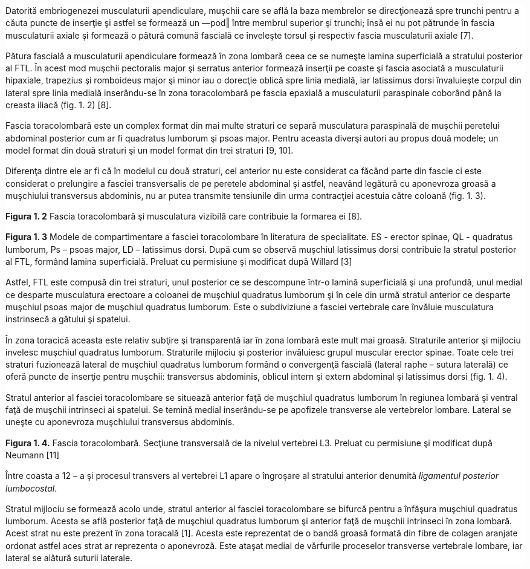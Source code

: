 Datorită embriogenezei musculaturii apendiculare, muşchii care se află la baza membrelor se direcţionează spre trunchi pentru a căuta puncte de inserţie şi astfel se formează un ―pod‖ între membrul superior şi trunchi; însă ei nu pot pătrunde în fascia musculaturii axiale şi formează o pătură comună fascială ce înveleşte torsul şi respectiv fascia musculaturii axiale [7].

Pătura fascială a musculaturii apendiculare formează în zona lombară ceea ce se numeşte lamina superficială a stratului posterior al FTL. În acest mod muşchii pectoralis major şi serratus anterior formează inserţii pe coaste şi fascia asociată a musculaturii hipaxiale, trapezius şi romboideus major şi minor iau o dorecţie oblică spre linia medială, iar latissimus dorsi învaluieşte corpul din lateral spre linia medială inserându-se în zona toracolombară pe fascia epaxială a musculaturii paraspinale coborând până la creasta iliacă (fig. 1. 2) [8].

Fascia toracolombară este un complex format din mai multe straturi ce separă musculatura paraspinală de muşchii peretelui abdominal posterior cum ar fi quadratus lumborum şi psoas major. Pentru aceasta diverşi autori au propus două modele; un model format din două straturi şi un model format din trei straturi [9, 10].

Diferenţa dintre ele ar fi că în modelul cu două straturi, cel anterior nu este considerat ca făcând parte din fascie ci este considerat o prelungire a fasciei transversalis de pe peretele abdominal şi astfel, neavând legătură cu aponevroza groasă a muşchiului transversus abdominis, nu ar putea transmite tensiunile din urma contracţiei acestuia către coloană (fig. 1. 3).

**Figura 1. 2** Fascia toracolombară şi musculatura vizibilă care contribuie la formarea ei [8].

**Figura 1. 3** Modele de compartimentare a fasciei toracolombare în literatura de specialitate. ES - erector spinae, QL - quadratus lumborum, Ps – psoas major, LD – latissimus dorsi. După cum se observă muşchiul latissimus dorsi contribuie la stratul posterior al FTL, formând lamina superficială. Preluat cu permisiune şi modificat după Willard [3]

Astfel, FTL este compusă din trei straturi, unul posterior ce se descompune într-o lamină superficială şi una profundă, unul medial ce desparte musculatura erectoare a coloanei de muşchiul quadratus lumborum şi în cele din urmă stratul anterior ce desparte muşchiul psoas major de muşchiul quadratus lumborum. Este o subdiviziune a fasciei vertebrale care învăluie musculatura instrinsecă a gâtului şi spatelui.

În zona toracică aceasta este relativ subţire şi transparentă iar în zona lombară este mult mai groasă. Straturile anterior şi mijlociu invelesc muşchiul quadratus lumborum. Straturile mijlociu şi posterior invăluiesc grupul muscular erector spinae. Toate cele trei straturi fuzionează lateral de muşchiul quadratus lumborum formând o convergenţă fascială (lateral raphe – sutura laterală) ce oferă puncte de inserţie pentru muşchii: transversus abdominis, oblicul intern şi extern abdominal şi latissimus dorsi (fig. 1. 4).

Stratul anterior al fasciei toracolombare se situează anterior faţă de muşchiul quadratus lumborum în regiunea lombară şi ventral faţă de muşchii intrinseci ai spatelui. Se temină medial inserându-se pe apofizele transverse ale vertebrelor lombare. Lateral se uneşte cu aponevroza muşchiului transversus abdominis.

**Figura 1. 4.** Fascia toracolombară. Secţiune transversală de la nivelul vertebrei L3. Preluat cu permisiune şi modificat după Neumann [11]

Între coasta a 12 – a şi procesul transvers al vertebrei L1 apare o îngroşare al stratului anterior denumită *ligamentul posterior lumbocostal*.

Stratul mijlociu se formează acolo unde, stratul anterior al fasciei toracolombare se bifurcă pentru a înfăşura muşchiul quadratus lumborum. Acesta se află posterior faţă de muşchiul quadratus lumborum şi anterior faţă de muşchii intrinseci în zona lombară. Acest strat nu este prezent în zona toracală [1]. Acesta este reprezentat de o bandă groasă formată din fibre de colagen aranjate ordonat astfel aces strat ar reprezenta o aponevroză. Este ataşat medial de vărfurile proceselor transverse vertebrale lombare, iar lateral se alătură suturii laterale.
